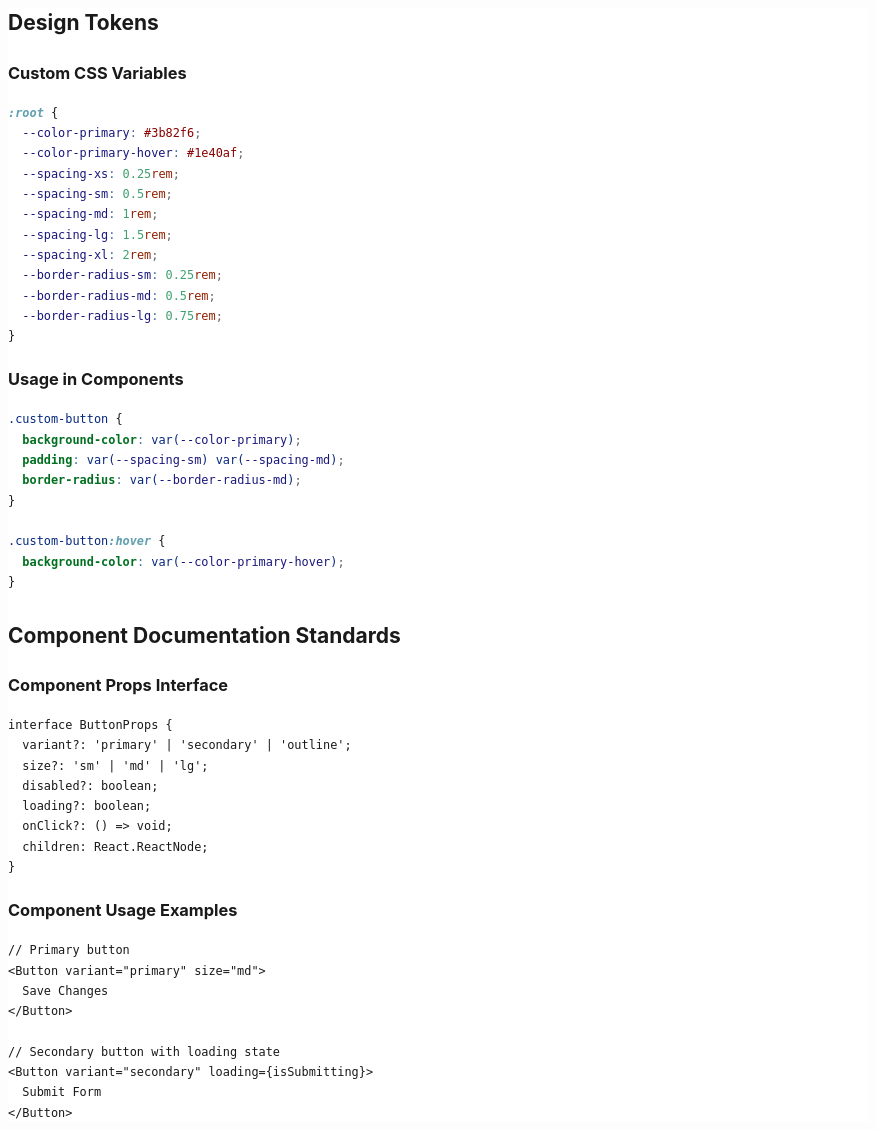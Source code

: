 ## Design Tokens

### Custom CSS Variables
```css
:root {
  --color-primary: #3b82f6;
  --color-primary-hover: #1e40af;
  --spacing-xs: 0.25rem;
  --spacing-sm: 0.5rem;
  --spacing-md: 1rem;
  --spacing-lg: 1.5rem;
  --spacing-xl: 2rem;
  --border-radius-sm: 0.25rem;
  --border-radius-md: 0.5rem;
  --border-radius-lg: 0.75rem;
}
```

### Usage in Components
```css
.custom-button {
  background-color: var(--color-primary);
  padding: var(--spacing-sm) var(--spacing-md);
  border-radius: var(--border-radius-md);
}

.custom-button:hover {
  background-color: var(--color-primary-hover);
}
```

## Component Documentation Standards

### Component Props Interface
```tsx
interface ButtonProps {
  variant?: 'primary' | 'secondary' | 'outline';
  size?: 'sm' | 'md' | 'lg';
  disabled?: boolean;
  loading?: boolean;
  onClick?: () => void;
  children: React.ReactNode;
}
```

### Component Usage Examples
```tsx
// Primary button
<Button variant="primary" size="md">
  Save Changes
</Button>

// Secondary button with loading state
<Button variant="secondary" loading={isSubmitting}>
  Submit Form
</Button>
```
